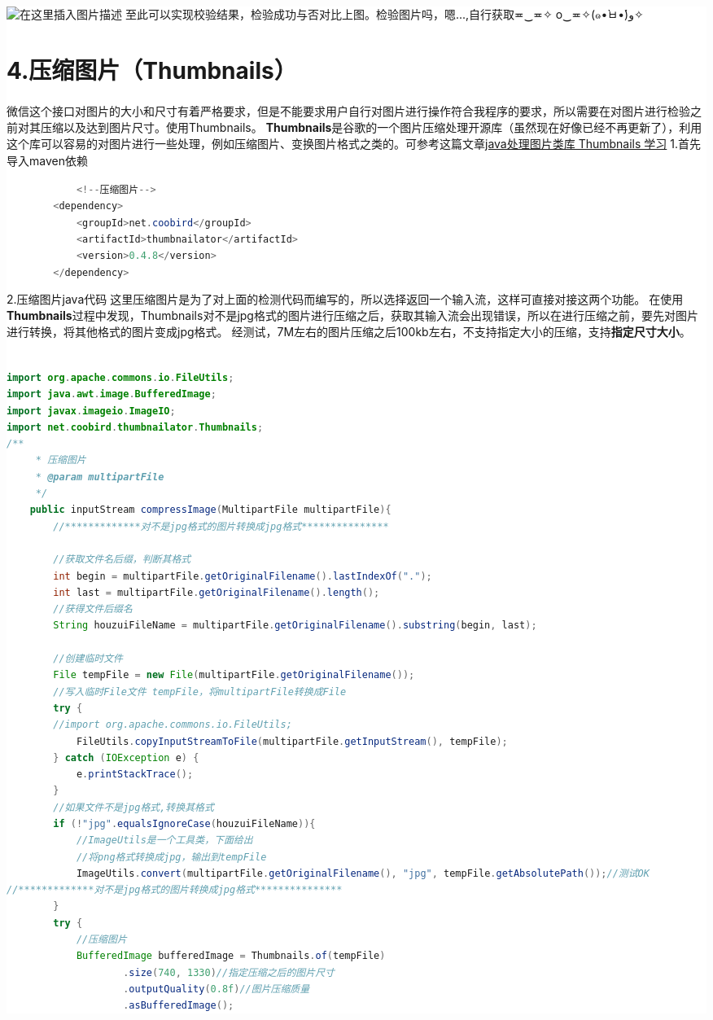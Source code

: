 ![在这里插入图片描述](https://img-blog.csdnimg.cn/20200527162741970.png?x-oss-process=image/watermark,type_ZmFuZ3poZW5naGVpdGk,shadow_10,text_aHR0cHM6Ly9ibG9nLmNzZG4ubmV0L3FxXzM4NzY1ODY3,size_16,color_FFFFFF,t_70)
至此可以实现校验结果，检验成功与否对比上图。检验图片吗，嗯...,自行获取≖‿≖✧ o‿≖✧(๑•̀ㅂ•́)و✧
# 4.压缩图片（Thumbnails）
微信这个接口对图片的大小和尺寸有着严格要求，但是不能要求用户自行对图片进行操作符合我程序的要求，所以需要在对图片进行检验之前对其压缩以及达到图片尺寸。使用Thumbnails。
**Thumbnails**是谷歌的一个图片压缩处理开源库（虽然现在好像已经不再更新了），利用这个库可以容易的对图片进行一些处理，例如压缩图片、变换图片格式之类的。可参考这篇文章[java处理图片类库 Thumbnails 学习](https://blog.csdn.net/qq_30336433/article/details/81298154)
1.首先导入maven依赖
~~~java
            <!--压缩图片-->
        <dependency>
            <groupId>net.coobird</groupId>
            <artifactId>thumbnailator</artifactId>
            <version>0.4.8</version>
        </dependency>
~~~

2.压缩图片java代码
这里压缩图片是为了对上面的检测代码而编写的，所以选择返回一个输入流，这样可直接对接这两个功能。
在使用**Thumbnails**过程中发现，Thumbnails对不是jpg格式的图片进行压缩之后，获取其输入流会出现错误，所以在进行压缩之前，要先对图片进行转换，将其他格式的图片变成jpg格式。
经测试，7M左右的图片压缩之后100kb左右，不支持指定大小的压缩，支持**指定尺寸大小**。
~~~java

import org.apache.commons.io.FileUtils;
import java.awt.image.BufferedImage;
import javax.imageio.ImageIO;
import net.coobird.thumbnailator.Thumbnails;
/**
     * 压缩图片
     * @param multipartFile
     */
    public inputStream compressImage(MultipartFile multipartFile){
        //*************对不是jpg格式的图片转换成jpg格式***************
        
		//获取文件名后缀，判断其格式
        int begin = multipartFile.getOriginalFilename().lastIndexOf(".");
        int last = multipartFile.getOriginalFilename().length();
        //获得文件后缀名
        String houzuiFileName = multipartFile.getOriginalFilename().substring(begin, last);

        //创建临时文件
        File tempFile = new File(multipartFile.getOriginalFilename());
        //写入临时File文件 tempFile，将multipartFile转换成File
        try {
        //import org.apache.commons.io.FileUtils;
            FileUtils.copyInputStreamToFile(multipartFile.getInputStream(), tempFile);
        } catch (IOException e) {
            e.printStackTrace();
        }
        //如果文件不是jpg格式,转换其格式
        if (!"jpg".equalsIgnoreCase(houzuiFileName)){
        	//ImageUtils是一个工具类，下面给出
            //将png格式转换成jpg，输出到tempFile
            ImageUtils.convert(multipartFile.getOriginalFilename(), "jpg", tempFile.getAbsolutePath());//测试OK
//*************对不是jpg格式的图片转换成jpg格式***************
        }
        try {
            //压缩图片
            BufferedImage bufferedImage = Thumbnails.of(tempFile)
                    .size(740, 1330)//指定压缩之后的图片尺寸
                    .outputQuality(0.8f)//图片压缩质量
                    .asBufferedImage();
~~~